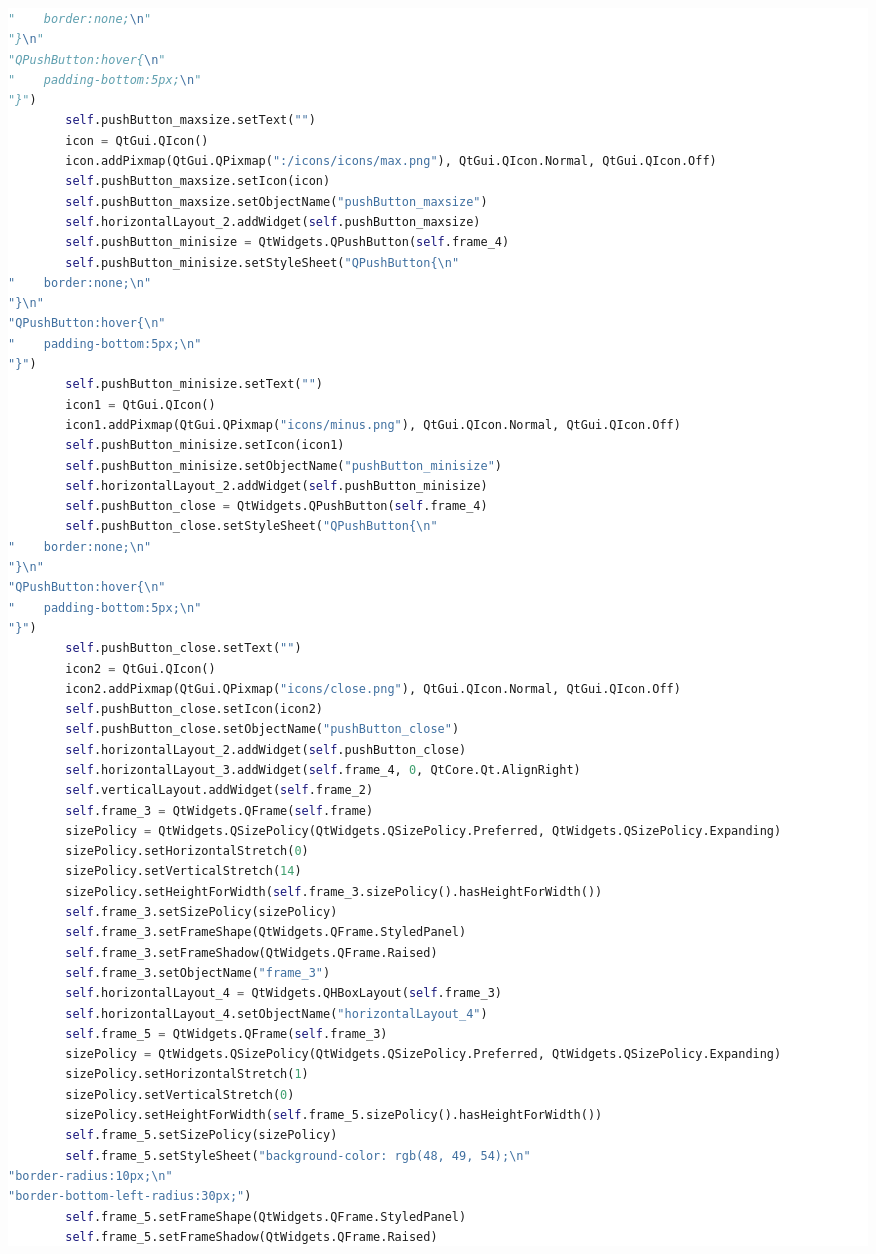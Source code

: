 ```py
"    border:none;\n"
"}\n"
"QPushButton:hover{\n"
"    padding-bottom:5px;\n"
"}")
        self.pushButton_maxsize.setText("")
        icon = QtGui.QIcon()
        icon.addPixmap(QtGui.QPixmap(":/icons/icons/max.png"), QtGui.QIcon.Normal, QtGui.QIcon.Off)
        self.pushButton_maxsize.setIcon(icon)
        self.pushButton_maxsize.setObjectName("pushButton_maxsize")
        self.horizontalLayout_2.addWidget(self.pushButton_maxsize)
        self.pushButton_minisize = QtWidgets.QPushButton(self.frame_4)
        self.pushButton_minisize.setStyleSheet("QPushButton{\n"
"    border:none;\n"
"}\n"
"QPushButton:hover{\n"
"    padding-bottom:5px;\n"
"}")
        self.pushButton_minisize.setText("")
        icon1 = QtGui.QIcon()
        icon1.addPixmap(QtGui.QPixmap("icons/minus.png"), QtGui.QIcon.Normal, QtGui.QIcon.Off)
        self.pushButton_minisize.setIcon(icon1)
        self.pushButton_minisize.setObjectName("pushButton_minisize")
        self.horizontalLayout_2.addWidget(self.pushButton_minisize)
        self.pushButton_close = QtWidgets.QPushButton(self.frame_4)
        self.pushButton_close.setStyleSheet("QPushButton{\n"
"    border:none;\n"
"}\n"
"QPushButton:hover{\n"
"    padding-bottom:5px;\n"
"}")
        self.pushButton_close.setText("")
        icon2 = QtGui.QIcon()
        icon2.addPixmap(QtGui.QPixmap("icons/close.png"), QtGui.QIcon.Normal, QtGui.QIcon.Off)
        self.pushButton_close.setIcon(icon2)
        self.pushButton_close.setObjectName("pushButton_close")
        self.horizontalLayout_2.addWidget(self.pushButton_close)
        self.horizontalLayout_3.addWidget(self.frame_4, 0, QtCore.Qt.AlignRight)
        self.verticalLayout.addWidget(self.frame_2)
        self.frame_3 = QtWidgets.QFrame(self.frame)
        sizePolicy = QtWidgets.QSizePolicy(QtWidgets.QSizePolicy.Preferred, QtWidgets.QSizePolicy.Expanding)
        sizePolicy.setHorizontalStretch(0)
        sizePolicy.setVerticalStretch(14)
        sizePolicy.setHeightForWidth(self.frame_3.sizePolicy().hasHeightForWidth())
        self.frame_3.setSizePolicy(sizePolicy)
        self.frame_3.setFrameShape(QtWidgets.QFrame.StyledPanel)
        self.frame_3.setFrameShadow(QtWidgets.QFrame.Raised)
        self.frame_3.setObjectName("frame_3")
        self.horizontalLayout_4 = QtWidgets.QHBoxLayout(self.frame_3)
        self.horizontalLayout_4.setObjectName("horizontalLayout_4")
        self.frame_5 = QtWidgets.QFrame(self.frame_3)
        sizePolicy = QtWidgets.QSizePolicy(QtWidgets.QSizePolicy.Preferred, QtWidgets.QSizePolicy.Expanding)
        sizePolicy.setHorizontalStretch(1)
        sizePolicy.setVerticalStretch(0)
        sizePolicy.setHeightForWidth(self.frame_5.sizePolicy().hasHeightForWidth())
        self.frame_5.setSizePolicy(sizePolicy)
        self.frame_5.setStyleSheet("background-color: rgb(48, 49, 54);\n"
"border-radius:10px;\n"
"border-bottom-left-radius:30px;")
        self.frame_5.setFrameShape(QtWidgets.QFrame.StyledPanel)
        self.frame_5.setFrameShadow(QtWidgets.QFrame.Raised)
```